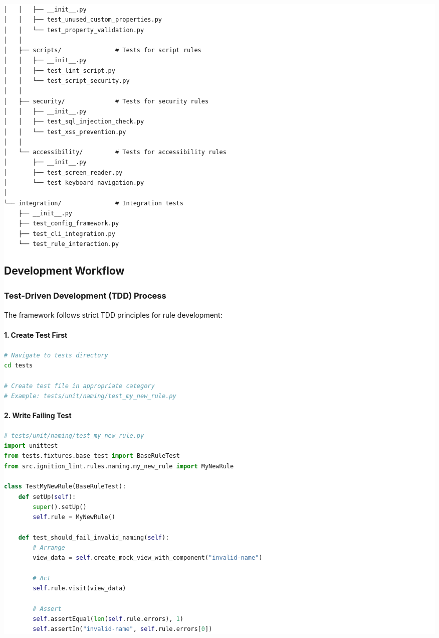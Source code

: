 ```
│   │   ├── __init__.py
│   │   ├── test_unused_custom_properties.py
│   │   └── test_property_validation.py
│   │
│   ├── scripts/               # Tests for script rules
│   │   ├── __init__.py
│   │   ├── test_lint_script.py
│   │   └── test_script_security.py
│   │
│   ├── security/              # Tests for security rules
│   │   ├── __init__.py
│   │   ├── test_sql_injection_check.py
│   │   └── test_xss_prevention.py
│   │
│   └── accessibility/         # Tests for accessibility rules
│       ├── __init__.py
│       ├── test_screen_reader.py
│       └── test_keyboard_navigation.py
│
└── integration/               # Integration tests
    ├── __init__.py
    ├── test_config_framework.py
    ├── test_cli_integration.py
    └── test_rule_interaction.py
```

## Development Workflow

### Test-Driven Development (TDD) Process

The framework follows strict TDD principles for rule development:

#### 1. Create Test First
```bash
# Navigate to tests directory
cd tests

# Create test file in appropriate category
# Example: tests/unit/naming/test_my_new_rule.py
```

#### 2. Write Failing Test
```python
# tests/unit/naming/test_my_new_rule.py
import unittest
from tests.fixtures.base_test import BaseRuleTest
from src.ignition_lint.rules.naming.my_new_rule import MyNewRule

class TestMyNewRule(BaseRuleTest):
    def setUp(self):
        super().setUp()
        self.rule = MyNewRule()

    def test_should_fail_invalid_naming(self):
        # Arrange
        view_data = self.create_mock_view_with_component("invalid-name")

        # Act
        self.rule.visit(view_data)

        # Assert
        self.assertEqual(len(self.rule.errors), 1)
        self.assertIn("invalid-name", self.rule.errors[0])
```